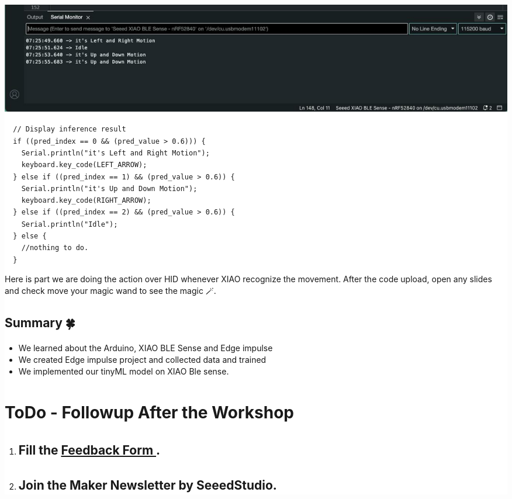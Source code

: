 ![](../tiny-ml-workshop/img/magicwand/MotionandKeystroke.jpg)

```
  // Display inference result
  if ((pred_index == 0 && (pred_value > 0.6))) {
    Serial.println("it's Left and Right Motion");
    keyboard.key_code(LEFT_ARROW);
  } else if ((pred_index == 1) && (pred_value > 0.6)) {
    Serial.println("it's Up and Down Motion");
    keyboard.key_code(RIGHT_ARROW);
  } else if ((pred_index == 2) && (pred_value > 0.6)) {
    Serial.println("Idle");
  } else {
    //nothing to do.
  }
```

Here is part we are doing the action over HID whenever XIAO recognize the movement. After the code upload, open any slides and check move your magic wand to see the magic 🪄.

<iframe width="100%" height="600" src="https://www.youtube.com/embed/A546SR1KuAE?si=NG4RV4zPw97BYLzN" title="YouTube video player" frameborder="0" allow="accelerometer; autoplay; clipboard-write; encrypted-media; gyroscope; picture-in-picture; web-share" referrerpolicy="strict-origin-when-cross-origin" allowfullscreen></iframe>


## Summary 🍀

* We learned about the Arduino, XIAO BLE Sense and Edge impulse
* We created Edge impulse project and collected data and trained
* We implemented our tinyML model on XIAO Ble sense.


# ToDo - Followup After the Workshop

1. ## Fill the [Feedback Form ](https://forms.gle/N92ecn15v2y8MeAk6).

2. ## Join the Maker Newsletter by SeeedStudio.
